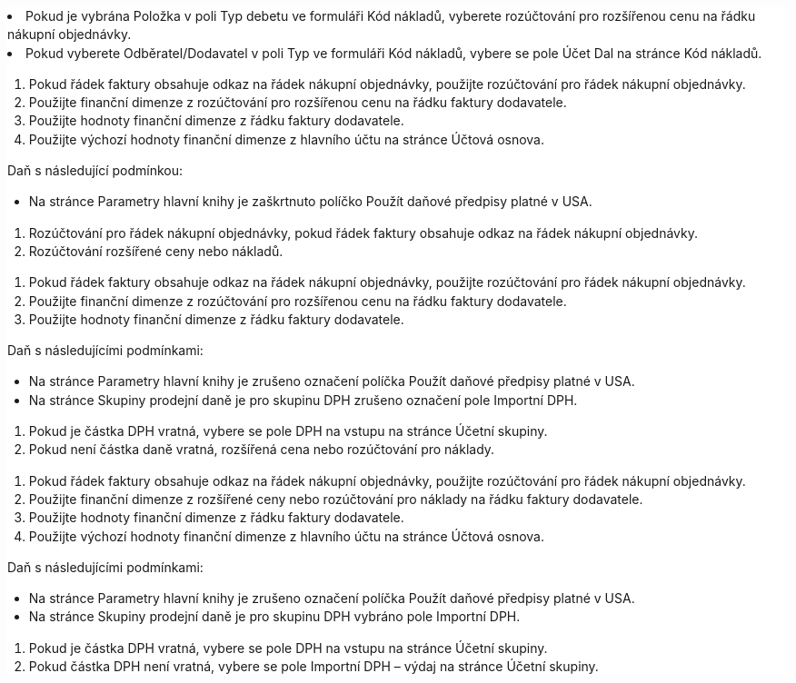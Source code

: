 <li>Pokud je vybrána Položka v poli Typ debetu ve formuláři Kód nákladů, vyberete rozúčtování pro rozšířenou cenu na řádku nákupní objednávky.</li>
<li>Pokud vyberete Odběratel/Dodavatel v poli Typ ve formuláři Kód nákladů, vybere se pole Účet Dal na stránce Kód nákladů.</li>
</ol></td>
<td><ol>
<li>Pokud řádek faktury obsahuje odkaz na řádek nákupní objednávky, použijte rozúčtování pro řádek nákupní objednávky.</li>
<li>Použijte finanční dimenze z rozúčtování pro rozšířenou cenu na řádku faktury dodavatele.</li>
<li>Použijte hodnoty finanční dimenze z řádku faktury dodavatele.</li>
<li>Použijte výchozí hodnoty finanční dimenze z hlavního účtu na stránce Účtová osnova.</li>
</ol></td>
</tr>
<tr class="even">
<td>Daň s následující podmínkou:
<ul>
<li>Na stránce Parametry hlavní knihy je zaškrtnuto políčko Použít daňové předpisy platné v USA.</li>
</ul></td>
<td><ol>
<li>Rozúčtování pro řádek nákupní objednávky, pokud řádek faktury obsahuje odkaz na řádek nákupní objednávky.</li>
<li>Rozúčtování rozšířené ceny nebo nákladů.</li>
</ol></td>
<td><ol>
<li>Pokud řádek faktury obsahuje odkaz na řádek nákupní objednávky, použijte rozúčtování pro řádek nákupní objednávky.</li>
<li>Použijte finanční dimenze z rozúčtování pro rozšířenou cenu na řádku faktury dodavatele.</li>
<li>Použijte hodnoty finanční dimenze z řádku faktury dodavatele.</li>
</ol></td>
</tr>
<tr class="odd">
<td>Daň s následujícími podmínkami:
<ul>
<li>Na stránce Parametry hlavní knihy je zrušeno označení políčka Použít daňové předpisy platné v USA.</li>
<li>Na stránce Skupiny prodejní daně je pro skupinu DPH zrušeno označení pole Importní DPH.</li>
</ul></td>
<td><ol>
<li>Pokud je částka DPH vratná, vybere se pole DPH na vstupu na stránce Účetní skupiny.</li>
<li>Pokud není částka daně vratná, rozšířená cena nebo rozúčtování pro náklady.</li>
</ol></td>
<td><ol>
<li>Pokud řádek faktury obsahuje odkaz na řádek nákupní objednávky, použijte rozúčtování pro řádek nákupní objednávky.</li>
<li>Použijte finanční dimenze z rozšířené ceny nebo rozúčtování pro náklady na řádku faktury dodavatele.</li>
<li>Použijte hodnoty finanční dimenze z řádku faktury dodavatele.</li>
<li>Použijte výchozí hodnoty finanční dimenze z hlavního účtu na stránce Účtová osnova.</li>
</ol></td>
</tr>
<tr class="even">
<td>Daň s následujícími podmínkami:
<ul>
<li>Na stránce Parametry hlavní knihy je zrušeno označení políčka Použít daňové předpisy platné v USA.</li>
<li>Na stránce Skupiny prodejní daně je pro skupinu DPH vybráno pole Importní DPH.</li>
</ul></td>
<td><ol>
<li>Pokud je částka DPH vratná, vybere se pole DPH na vstupu na stránce Účetní skupiny.</li>
<li>Pokud částka DPH není vratná, vybere se pole Importní DPH – výdaj na stránce Účetní skupiny.</li>
</ol></td>
<td><ol>